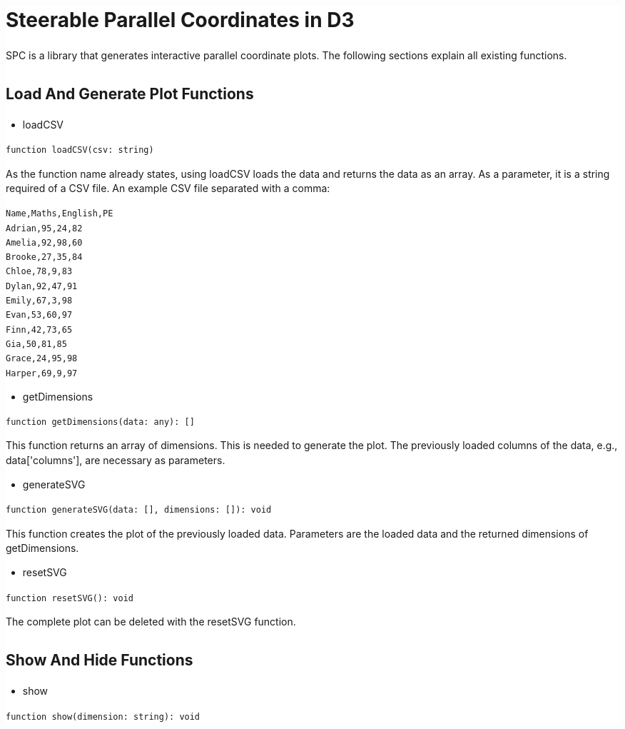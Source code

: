 # Steerable Parallel Coordinates in D3

SPC is a library that generates interactive parallel coordinate plots.
The following sections explain all existing functions.

## Load And Generate Plot Functions

- loadCSV

`function loadCSV(csv: string)`

As the function name already states, using loadCSV loads the data and returns the data as an array.
As a parameter, it is a string required of a CSV file.
An example CSV file separated with a comma:

```
Name,Maths,English,PE
Adrian,95,24,82
Amelia,92,98,60
Brooke,27,35,84
Chloe,78,9,83
Dylan,92,47,91
Emily,67,3,98
Evan,53,60,97
Finn,42,73,65
Gia,50,81,85
Grace,24,95,98
Harper,69,9,97
```

- getDimensions

`function getDimensions(data: any): []`

This function returns an array of dimensions.
This is needed to generate the plot.
The previously loaded columns of the data, e.g., data['columns'], are necessary as parameters.

- generateSVG

`function generateSVG(data: [], dimensions: []): void`

This function creates the plot of the previously loaded data.
Parameters are the loaded data and the returned dimensions of getDimensions.

- resetSVG

`function resetSVG(): void`

The complete plot can be deleted with the resetSVG function.

## Show And Hide Functions

- show

`function show(dimension: string): void`

